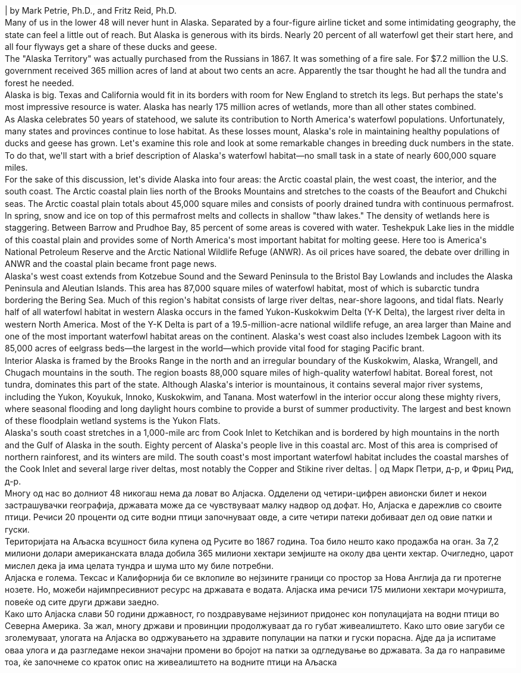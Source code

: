 | by Mark Petrie, Ph.D., and Fritz Reid, Ph.D.<br/>Many of us in the lower 48 will never hunt in Alaska. Separated by a four-figure airline ticket and some intimidating geography, the state can feel a little out of reach. But Alaska is generous with its birds. Nearly 20 percent of all waterfowl get their start here, and all four flyways get a share of these ducks and geese.<br/>The "Alaska Territory" was actually purchased from the Russians in 1867. It was something of a fire sale. For $7.2 million the U.S. government received 365 million acres of land at about two cents an acre. Apparently the tsar thought he had all the tundra and forest he needed.<br/>Alaska is big. Texas and California would fit in its borders with room for New England to stretch its legs. But perhaps the state's most impressive resource is water. Alaska has nearly 175 million acres of wetlands, more than all other states combined.<br/>As Alaska celebrates 50 years of statehood, we salute its contribution to North America's waterfowl populations. Unfortunately, many states and provinces continue to lose habitat. As these losses mount, Alaska's role in maintaining healthy populations of ducks and geese has grown. Let's examine this role and look at some remarkable changes in breeding duck numbers in the state. To do that, we'll start with a brief description of Alaska's waterfowl habitat—no small task in a state of nearly 600,000 square miles.<br/>For the sake of this discussion, let's divide Alaska into four areas: the Arctic coastal plain, the west coast, the interior, and the south coast. The Arctic coastal plain lies north of the Brooks Mountains and stretches to the coasts of the Beaufort and Chukchi seas. The Arctic coastal plain totals about 45,000 square miles and consists of poorly drained tundra with continuous permafrost. In spring, snow and ice on top of this permafrost melts and collects in shallow "thaw lakes." The density of wetlands here is staggering. Between Barrow and Prudhoe Bay, 85 percent of some areas is covered with water. Teshekpuk Lake lies in the middle of this coastal plain and provides some of North America's most important habitat for molting geese. Here too is America's National Petroleum Reserve and the Arctic National Wildlife Refuge (ANWR). As oil prices have soared, the debate over drilling in ANWR and the coastal plain became front page news.<br/>Alaska's west coast extends from Kotzebue Sound and the Seward Peninsula to the Bristol Bay Lowlands and includes the Alaska Peninsula and Aleutian Islands. This area has 87,000 square miles of waterfowl habitat, most of which is subarctic tundra bordering the Bering Sea. Much of this region's habitat consists of large river deltas, near-shore lagoons, and tidal flats. Nearly half of all waterfowl habitat in western Alaska occurs in the famed Yukon-Kuskokwim Delta (Y-K Delta), the largest river delta in western North America. Most of the Y-K Delta is part of a 19.5-million-acre national wildlife refuge, an area larger than Maine and one of the most important waterfowl habitat areas on the continent. Alaska's west coast also includes Izembek Lagoon with its 85,000 acres of eelgrass beds—the largest in the world—which provide vital food for staging Pacific brant.<br/>Interior Alaska is framed by the Brooks Range in the north and an irregular boundary of the Kuskokwim, Alaska, Wrangell, and Chugach mountains in the south. The region boasts 88,000 square miles of high-quality waterfowl habitat. Boreal forest, not tundra, dominates this part of the state. Although Alaska's interior is mountainous, it contains several major river systems, including the Yukon, Koyukuk, Innoko, Kuskokwim, and Tanana. Most waterfowl in the interior occur along these mighty rivers, where seasonal flooding and long daylight hours combine to provide a burst of summer productivity. The largest and best known of these floodplain wetland systems is the Yukon Flats.<br/>Alaska's south coast stretches in a 1,000-mile arc from Cook Inlet to Ketchikan and is bordered by high mountains in the north and the Gulf of Alaska in the south. Eighty percent of Alaska's people live in this coastal arc. Most of this area is comprised of northern rainforest, and its winters are mild. The south coast's most important waterfowl habitat includes the coastal marshes of the Cook Inlet and several large river deltas, most notably the Copper and Stikine river deltas. | од Марк Петри, д-р, и Фриц Рид, д-р.<br/>Многу од нас во долниот 48 никогаш нема да ловат во Алјаска. Одделени од четири-цифрен авионски билет и некои застрашувачки географија, државата може да се чувствуваат малку надвор од дофат. Но, Алјаска е дарежлив со своите птици. Речиси 20 проценти од сите водни птици започнуваат овде, а сите четири патеки добиваат дел од овие патки и гуски.<br/>Територијата на Аљаска всушност била купена од Русите во 1867 година. Тоа било нешто како продажба на оган. За 7,2 милиони долари американската влада добила 365 милиони хектари земјиште на околу два центи хектар. Очигледно, царот мислел дека ја има целата тундра и шума што му биле потребни.<br/>Алјаска е голема. Тексас и Калифорнија би се вклопиле во нејзините граници со простор за Нова Англија да ги протегне нозете. Но, можеби најимпресивниот ресурс на државата е водата. Алјаска има речиси 175 милиони хектари мочуришта, повеќе од сите други држави заедно.<br/>Како што Алјаска слави 50 години државност, го поздравуваме нејзиниот придонес кон популацијата на водни птици во Северна Америка. За жал, многу држави и провинции продолжуваат да го губат живеалиштето. Како што овие загуби се зголемуваат, улогата на Алјаска во одржувањето на здравите популации на патки и гуски порасна. Ајде да ја испитаме оваа улога и да разгледаме некои значајни промени во бројот на патки за одгледување во државата. За да го направиме тоа, ќе започнеме со краток опис на живеалиштето на водните птици на Аљаска